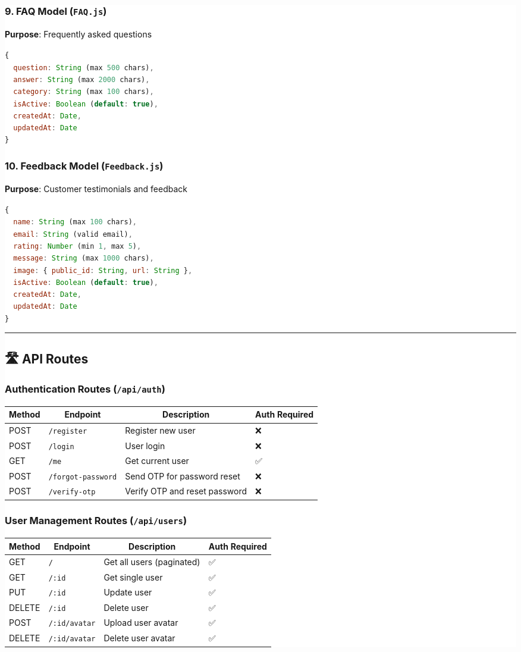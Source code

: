 ### 9. **FAQ Model** (`FAQ.js`)
**Purpose**: Frequently asked questions
```javascript
{
  question: String (max 500 chars),
  answer: String (max 2000 chars),
  category: String (max 100 chars),
  isActive: Boolean (default: true),
  createdAt: Date,
  updatedAt: Date
}
```

### 10. **Feedback Model** (`Feedback.js`)
**Purpose**: Customer testimonials and feedback
```javascript
{
  name: String (max 100 chars),
  email: String (valid email),
  rating: Number (min 1, max 5),
  message: String (max 1000 chars),
  image: { public_id: String, url: String },
  isActive: Boolean (default: true),
  createdAt: Date,
  updatedAt: Date
}
```

---

## 🛣️ API Routes

### **Authentication Routes** (`/api/auth`)
| Method | Endpoint | Description | Auth Required |
|--------|----------|-------------|---------------|
| POST | `/register` | Register new user | ❌ |
| POST | `/login` | User login | ❌ |
| GET | `/me` | Get current user | ✅ |
| POST | `/forgot-password` | Send OTP for password reset | ❌ |
| POST | `/verify-otp` | Verify OTP and reset password | ❌ |

### **User Management Routes** (`/api/users`)
| Method | Endpoint | Description | Auth Required |
|--------|----------|-------------|---------------|
| GET | `/` | Get all users (paginated) | ✅ |
| GET | `/:id` | Get single user | ✅ |
| PUT | `/:id` | Update user | ✅ |
| DELETE | `/:id` | Delete user | ✅ |
| POST | `/:id/avatar` | Upload user avatar | ✅ |
| DELETE | `/:id/avatar` | Delete user avatar | ✅ |
